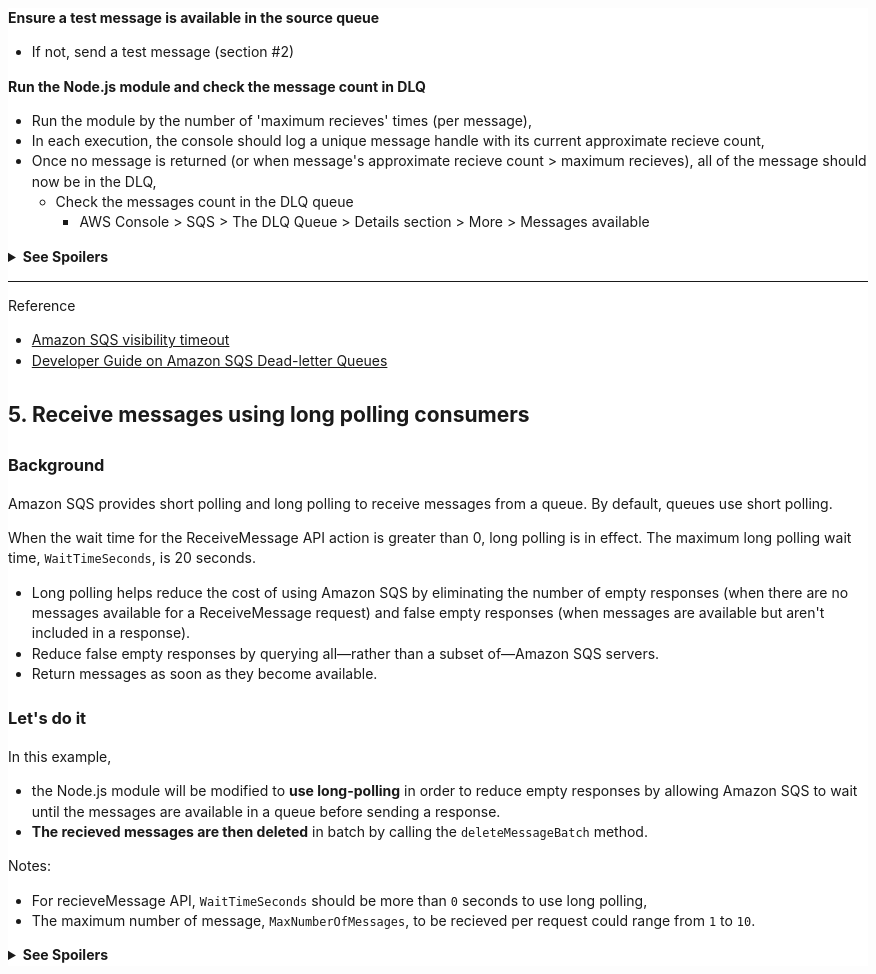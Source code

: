 **Ensure a test message is available in the source queue**

- If not, send a test message (section #2)

**Run the Node.js module and check the message count in DLQ**

- Run the module by the number of 'maximum recieves' times (per message),
- In each execution, the console should log a unique message handle with its current approximate recieve count,
- Once no message is returned (or when message's approximate recieve count > maximum recieves), all of the message should now be in the DLQ,
  - Check the messages count in the DLQ queue
    - AWS Console > SQS > The DLQ Queue > Details section > More > Messages available

<details><summary><b>See Spoilers</b></summary></details>

<hr />

Reference

- [Amazon SQS visibility timeout](https://docs.aws.amazon.com/AWSSimpleQueueService/latest/SQSDeveloperGuide/sqs-visibility-timeout.html)
- [Developer Guide on Amazon SQS Dead-letter Queues](https://docs.aws.amazon.com/AWSSimpleQueueService/latest/SQSDeveloperGuide/sqs-dead-letter-queues.html)

## 5. Receive messages using long polling consumers

### Background

Amazon SQS provides short polling and long polling to receive messages from a queue. By default, queues use short polling.

When the wait time for the ReceiveMessage API action is greater than 0, long polling is in effect. The maximum long polling wait time, `WaitTimeSeconds`, is 20 seconds.

- Long polling helps reduce the cost of using Amazon SQS by eliminating the number of empty responses (when there are no messages available for a ReceiveMessage request) and false empty responses (when messages are available but aren't included in a response).
- Reduce false empty responses by querying all—rather than a subset of—Amazon SQS servers.
- Return messages as soon as they become available.

### Let's do it

In this example,

- the Node.js module will be modified to **use long-polling** in order to reduce empty responses by allowing Amazon SQS to wait until the messages are available in a queue before sending a response.
- **The recieved messages are then deleted** in batch by calling the `deleteMessageBatch` method.

Notes:

- For recieveMessage API, `WaitTimeSeconds` should be more than `0` seconds to use long polling,
- The maximum number of message, `MaxNumberOfMessages`, to be recieved per request could range from `1` to `10`.

<details><summary><b>See Spoilers</b></summary></details>
